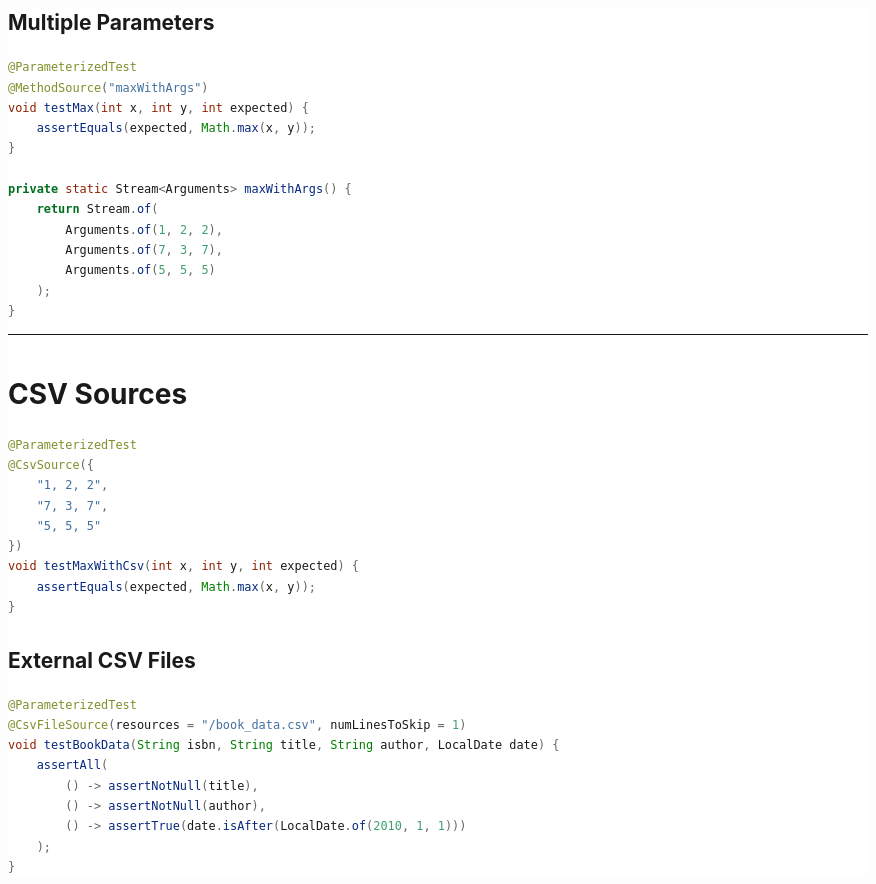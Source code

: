 <v-click>

## Multiple Parameters

```java
@ParameterizedTest
@MethodSource("maxWithArgs")
void testMax(int x, int y, int expected) {
    assertEquals(expected, Math.max(x, y));
}

private static Stream<Arguments> maxWithArgs() {
    return Stream.of(
        Arguments.of(1, 2, 2),
        Arguments.of(7, 3, 7),
        Arguments.of(5, 5, 5)
    );
}
```

</v-click>

---

# CSV Sources

```java
@ParameterizedTest
@CsvSource({
    "1, 2, 2",
    "7, 3, 7", 
    "5, 5, 5"
})
void testMaxWithCsv(int x, int y, int expected) {
    assertEquals(expected, Math.max(x, y));
}
```

<v-click>

## External CSV Files

```java
@ParameterizedTest
@CsvFileSource(resources = "/book_data.csv", numLinesToSkip = 1)
void testBookData(String isbn, String title, String author, LocalDate date) {
    assertAll(
        () -> assertNotNull(title),
        () -> assertNotNull(author),
        () -> assertTrue(date.isAfter(LocalDate.of(2010, 1, 1)))
    );
}
```
